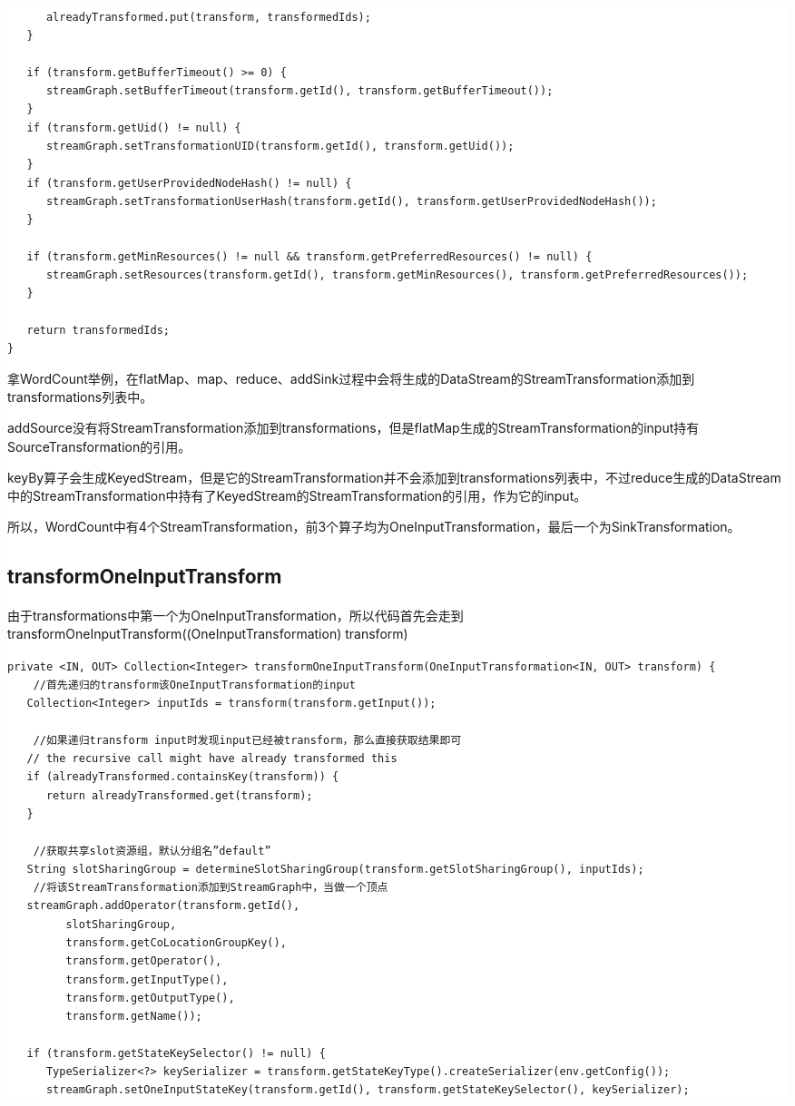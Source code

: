 ```
      alreadyTransformed.put(transform, transformedIds);
   }

   if (transform.getBufferTimeout() >= 0) {
      streamGraph.setBufferTimeout(transform.getId(), transform.getBufferTimeout());
   }
   if (transform.getUid() != null) {
      streamGraph.setTransformationUID(transform.getId(), transform.getUid());
   }
   if (transform.getUserProvidedNodeHash() != null) {
      streamGraph.setTransformationUserHash(transform.getId(), transform.getUserProvidedNodeHash());
   }

   if (transform.getMinResources() != null && transform.getPreferredResources() != null) {
      streamGraph.setResources(transform.getId(), transform.getMinResources(), transform.getPreferredResources());
   }

   return transformedIds;
}
```
拿WordCount举例，在flatMap、map、reduce、addSink过程中会将生成的DataStream的StreamTransformation添加到transformations列表中。

addSource没有将StreamTransformation添加到transformations，但是flatMap生成的StreamTransformation的input持有SourceTransformation的引用。

keyBy算子会生成KeyedStream，但是它的StreamTransformation并不会添加到transformations列表中，不过reduce生成的DataStream中的StreamTransformation中持有了KeyedStream的StreamTransformation的引用，作为它的input。

所以，WordCount中有4个StreamTransformation，前3个算子均为OneInputTransformation，最后一个为SinkTransformation。

## transformOneInputTransform
由于transformations中第一个为OneInputTransformation，所以代码首先会走到transformOneInputTransform((OneInputTransformation<?, ?>) transform)
```
private <IN, OUT> Collection<Integer> transformOneInputTransform(OneInputTransformation<IN, OUT> transform) {
    //首先递归的transform该OneInputTransformation的input
   Collection<Integer> inputIds = transform(transform.getInput());
    
    //如果递归transform input时发现input已经被transform，那么直接获取结果即可
   // the recursive call might have already transformed this
   if (alreadyTransformed.containsKey(transform)) {
      return alreadyTransformed.get(transform);
   }

    //获取共享slot资源组，默认分组名”default”
   String slotSharingGroup = determineSlotSharingGroup(transform.getSlotSharingGroup(), inputIds);
    //将该StreamTransformation添加到StreamGraph中，当做一个顶点
   streamGraph.addOperator(transform.getId(),
         slotSharingGroup,
         transform.getCoLocationGroupKey(),
         transform.getOperator(),
         transform.getInputType(),
         transform.getOutputType(),
         transform.getName());

   if (transform.getStateKeySelector() != null) {
      TypeSerializer<?> keySerializer = transform.getStateKeyType().createSerializer(env.getConfig());
      streamGraph.setOneInputStateKey(transform.getId(), transform.getStateKeySelector(), keySerializer);
```